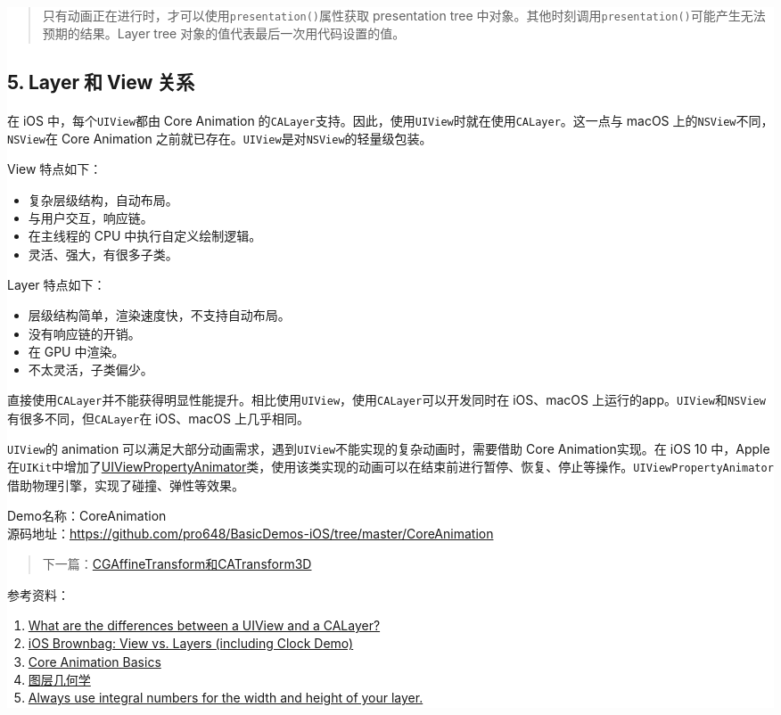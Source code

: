> 只有动画正在进行时，才可以使用`presentation()`属性获取 presentation tree 中对象。其他时刻调用`presentation()`可能产生无法预期的结果。Layer tree 对象的值代表最后一次用代码设置的值。

## 5. Layer 和 View 关系

在 iOS 中，每个`UIView`都由 Core Animation 的`CALayer`支持。因此，使用`UIView`时就在使用`CALayer`。这一点与 macOS 上的`NSView`不同，`NSView`在 Core Animation 之前就已存在。`UIView`是对`NSView`的轻量级包装。

View 特点如下：

- 复杂层级结构，自动布局。
- 与用户交互，响应链。
- 在主线程的 CPU 中执行自定义绘制逻辑。
- 灵活、强大，有很多子类。

Layer 特点如下：

- 层级结构简单，渲染速度快，不支持自动布局。
- 没有响应链的开销。
- 在 GPU 中渲染。
- 不太灵活，子类偏少。

直接使用`CALayer`并不能获得明显性能提升。相比使用`UIView`，使用`CALayer`可以开发同时在 iOS、macOS 上运行的app。`UIView`和`NSView`有很多不同，但`CALayer`在 iOS、macOS 上几乎相同。

`UIView`的 animation 可以满足大部分动画需求，遇到`UIView`不能实现的复杂动画时，需要借助 Core Animation实现。在 iOS 10 中，Apple在`UIKit`中增加了[UIViewPropertyAnimator](https://github.com/pro648/tips/blob/master/sources/UIViewPropertyAnimator%E7%9A%84%E4%BD%BF%E7%94%A8.md)类，使用该类实现的动画可以在结束前进行暂停、恢复、停止等操作。`UIViewPropertyAnimator`借助物理引擎，实现了碰撞、弹性等效果。

Demo名称：CoreAnimation  
源码地址：<https://github.com/pro648/BasicDemos-iOS/tree/master/CoreAnimation>

> 下一篇：[CGAffineTransform和CATransform3D](https://github.com/pro648/tips/blob/master/sources/CGAffineTransform%E5%92%8CCATransform3D.md)

参考资料：

1. [What are the differences between a UIView and a CALayer?](https://stackoverflow.com/questions/7826306/what-are-the-differences-between-a-uiview-and-a-calayer)
2. [iOS Brownbag: View vs. Layers (including Clock Demo)](http://raptureinvenice.com/ios-brownbag-view-vs-layers-including-clock-demo/)
3. [Core Animation Basics](https://developer.apple.com/library/archive/documentation/Cocoa/Conceptual/CoreAnimation_guide/CoreAnimationBasics/CoreAnimationBasics.html#//apple_ref/doc/uid/TP40004514-CH2-SW3)
4. [图层几何学](https://github.com/qunten/iOS-Core-Animation-Advanced-Techniques/blob/master/3-%E5%9B%BE%E5%B1%82%E5%87%A0%E4%BD%95%E5%AD%A6/%E5%9B%BE%E5%B1%82%E5%87%A0%E4%BD%95%E5%AD%A6.md)
5. [Always use integral numbers for the width and height of your layer.](https://stackoverflow.com/questions/20989339/always-use-integral-numbers-for-the-width-and-height-of-your-layer)